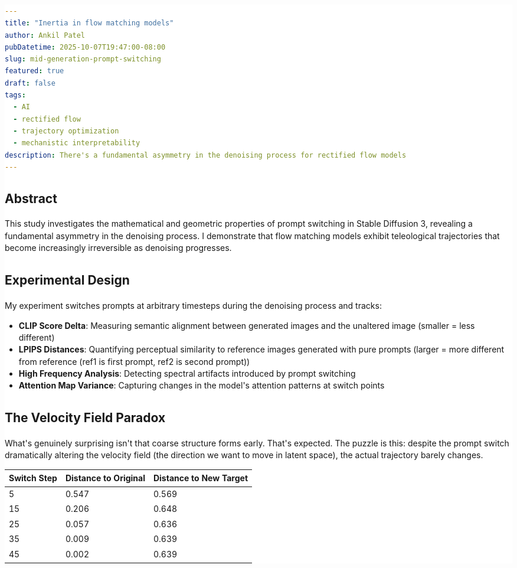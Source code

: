 ```yaml
---
title: "Inertia in flow matching models"
author: Ankil Patel
pubDatetime: 2025-10-07T19:47:00-08:00
slug: mid-generation-prompt-switching
featured: true
draft: false
tags:
  - AI
  - rectified flow
  - trajectory optimization
  - mechanistic interpretability
description: There's a fundamental asymmetry in the denoising process for rectified flow models
---
```


## Abstract

This study investigates the mathematical and geometric properties of prompt switching in Stable Diffusion 3, revealing a fundamental asymmetry in the denoising process. I demonstrate that flow matching models exhibit teleological trajectories that become increasingly irreversible as denoising progresses.

## Experimental Design

My experiment switches prompts at arbitrary timesteps during the denoising process and tracks:

- **CLIP Score Delta**: Measuring semantic alignment between generated images and the unaltered image (smaller = less different)
- **LPIPS Distances**: Quantifying perceptual similarity to reference images generated with pure prompts (larger = more different from reference (ref1 is first prompt, ref2 is second prompt))
- **High Frequency Analysis**: Detecting spectral artifacts introduced by prompt switching
- **Attention Map Variance**: Capturing changes in the model's attention patterns at switch points

## The Velocity Field Paradox

What's genuinely surprising isn't that coarse structure forms early. That's expected. The puzzle is this: despite the prompt switch dramatically altering the velocity field (the direction we want to move in latent space), the actual trajectory barely changes.

| Switch Step | Distance to Original | Distance to New Target |
|-------------|---------------------|------------------------|
| 5           | 0.547               | 0.569                  |
| 15          | 0.206               | 0.648                  |
| 25          | 0.057               | 0.636                  |
| 35          | 0.009               | 0.639                  |
| 45          | 0.002               | 0.639                  |

